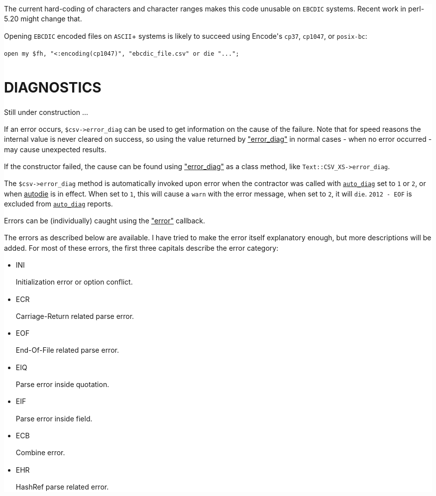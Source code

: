 The current hard-coding of characters and character ranges  makes this code
unusable on `EBCDIC` systems. Recent work in perl-5.20 might change that.

Opening `EBCDIC` encoded files on  `ASCII`+  systems is likely to succeed
using Encode's `cp37`, `cp1047`, or `posix-bc`:

    open my $fh, "<:encoding(cp1047)", "ebcdic_file.csv" or die "...";

# DIAGNOSTICS

Still under construction ...

If an error occurs,  `$csv->error_diag` can be used to get information
on the cause of the failure. Note that for speed reasons the internal value
is never cleared on success,  so using the value returned by ["error\_diag"](#error_diag)
in normal cases - when no error occurred - may cause unexpected results.

If the constructor failed, the cause can be found using ["error\_diag"](#error_diag) as a
class method, like `Text::CSV_XS->error_diag`.

The `$csv->error_diag` method is automatically invoked upon error when
the contractor was called with  [`auto_diag`](#auto_diag)  set to  `1` or
`2`, or when [autodie](https://metacpan.org/pod/autodie) is in effect.  When set to `1`, this will cause a
`warn` with the error message,  when set to `2`, it will `die`. `2012 -
EOF` is excluded from [`auto_diag`](#auto_diag) reports.

Errors can be (individually) caught using the ["error"](#error) callback.

The errors as described below are available. I have tried to make the error
itself explanatory enough, but more descriptions will be added. For most of
these errors, the first three capitals describe the error category:

- INI

    Initialization error or option conflict.

- ECR

    Carriage-Return related parse error.

- EOF

    End-Of-File related parse error.

- EIQ

    Parse error inside quotation.

- EIF

    Parse error inside field.

- ECB

    Combine error.

- EHR

    HashRef parse related error.
